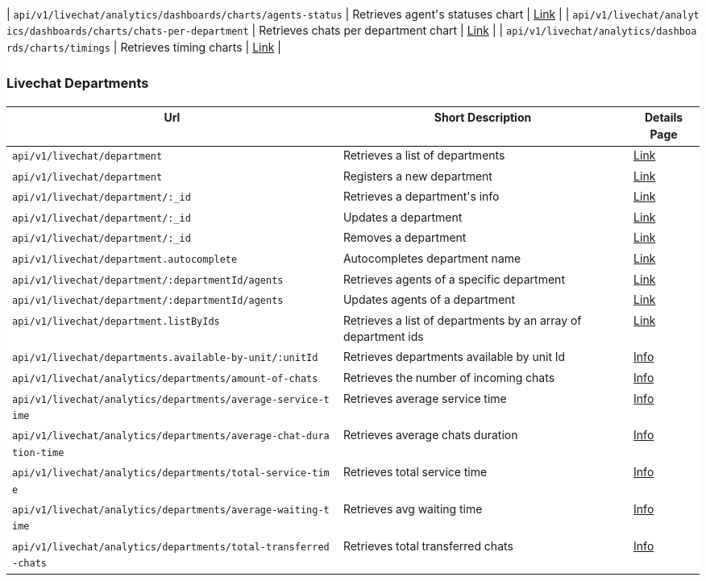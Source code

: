 | `api/v1/livechat/analytics/dashboards/charts/agents-status`           | Retrieves agent's statuses chart                        | [Link](https://developer.rocket.chat/api/rest-api/endpoints/omnichannel/omnichannel-endpoints/dashboards/agents-statuses-chart)         |
| `api/v1/livechat/analytics/dashboards/charts/chats-per-department`    | Retrieves chats per department chart                    | [Link](https://developer.rocket.chat/api/rest-api/endpoints/omnichannel/omnichannel-endpoints/dashboards/chats-per-department-chart)    |
| `api/v1/livechat/analytics/dashboards/charts/timings`                 | Retrieves timing charts                                 | [Link](https://developer.rocket.chat/api/rest-api/endpoints/omnichannel/omnichannel-endpoints/dashboards/timings-charts)                |

### Livechat Departments

| Url                                                                | Short Description                                             | Details Page                                                                                                                                  |
| ------------------------------------------------------------------ | ------------------------------------------------------------- | --------------------------------------------------------------------------------------------------------------------------------------------- |
| `api/v1/livechat/department`                                       | Retrieves a list of departments                               | [Link](https://developer.rocket.chat/api/rest-api/endpoints/omnichannel/omnichannel-endpoints/department/get-a-list-of-departments)           |
| `api/v1/livechat/department`                                       | Registers a new department                                    | [Link](https://developer.rocket.chat/api/rest-api/endpoints/omnichannel/omnichannel-endpoints/department/register-a-new-department)           |
| `api/v1/livechat/department/:_id`                                  | Retrieves a department's info                                 | [Link](https://developer.rocket.chat/api/rest-api/endpoints/omnichannel/omnichannel-endpoints/department/get-info-about-a-department)         |
| `api/v1/livechat/department/:_id`                                  | Updates a department                                          | [Link](https://developer.rocket.chat/api/rest-api/endpoints/omnichannel/omnichannel-endpoints/department/update-a-department)                 |
| `api/v1/livechat/department/:_id`                                  | Removes a department                                          | [Link](https://developer.rocket.chat/api/rest-api/endpoints/omnichannel/omnichannel-endpoints/department/remove-a-department)                 |
| `api/v1/livechat/department.autocomplete`                          | Autocompletes department name                                 | [Link](https://developer.rocket.chat/api/rest-api/endpoints/omnichannel/omnichannel-endpoints/department/department-autocomplete)             |
| `api/v1/livechat/department/:departmentId/agents`                  | Retrieves agents of a specific department                     | [Link](https://developer.rocket.chat/api/rest-api/endpoints/omnichannel/omnichannel-endpoints/department/retrieve-agents-of-a-department)     |
| `api/v1/livechat/department/:departmentId/agents`                  | Updates agents of a department                                | [Link](https://developer.rocket.chat/api/rest-api/endpoints/omnichannel/omnichannel-endpoints/department/update-agents-of-a-department)       |
| `api/v1/livechat/department.listByIds`                             | Retrieves a list of departments by an array of department ids | [Link](https://developer.rocket.chat/api/rest-api/endpoints/omnichannel/omnichannel-endpoints/department/listing-departments-by-ids)          |
| `api/v1/livechat/departments.available-by-unit/:unitId`            | Retrieves departments available by unit Id                    | [Info](https://developer.rocket.chat/api/rest-api/endpoints/livechat/department-1/departments-available-by-unit-id)                           |
| `api/v1/livechat/analytics/departments/amount-of-chats`            | Retrieves the number of incoming chats                        | [Info](https://developer.rocket.chat/api/rest-api/endpoints/livechat/department-1/amount-of-chat)                                             |
| `api/v1/livechat/analytics/departments/average-service-time`       | Retrieves average service time                                | [Info](https://developer.rocket.chat/api/rest-api/endpoints/livechat/department-1/average-service-time-by-department)                         |
| `api/v1/livechat/analytics/departments/average-chat-duration-time` | Retrieves average chats duration                              | [Info](https://developer.rocket.chat/api/rest-api/endpoints/livechat/department-1/average-chat-duration-time-by-department)                   |
| `api/v1/livechat/analytics/departments/total-service-time`         | Retrieves total service time                                  | [Info](https://developer.rocket.chat/api/rest-api/endpoints/livechat/department-1/total-service-time-by-department)                           |
| `api/v1/livechat/analytics/departments/average-waiting-time`       | Retrieves avg waiting time                                    | [Info](https://developer.rocket.chat/api/rest-api/endpoints/livechat/department-1/average-waiting-time-by-department)                         |
| `api/v1/livechat/analytics/departments/total-transferred-chats`    | Retrieves total transferred chats                             | [Info](https://developer.rocket.chat/api/rest-api/endpoints/livechat/department-1/total-transferred-chat-by-department)                       |